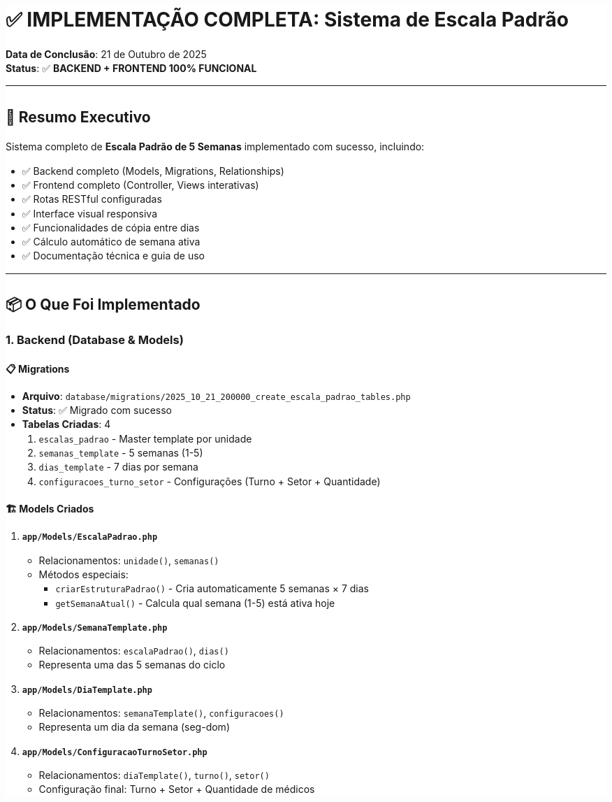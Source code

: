 # ✅ IMPLEMENTAÇÃO COMPLETA: Sistema de Escala Padrão

**Data de Conclusão**: 21 de Outubro de 2025  
**Status**: ✅ **BACKEND + FRONTEND 100% FUNCIONAL**

---

## 🎯 Resumo Executivo

Sistema completo de **Escala Padrão de 5 Semanas** implementado com sucesso, incluindo:
- ✅ Backend completo (Models, Migrations, Relationships)
- ✅ Frontend completo (Controller, Views interativas)
- ✅ Rotas RESTful configuradas
- ✅ Interface visual responsiva
- ✅ Funcionalidades de cópia entre dias
- ✅ Cálculo automático de semana ativa
- ✅ Documentação técnica e guia de uso

---

## 📦 O Que Foi Implementado

### 1. Backend (Database & Models)

#### 📋 Migrations
- **Arquivo**: `database/migrations/2025_10_21_200000_create_escala_padrao_tables.php`
- **Status**: ✅ Migrado com sucesso
- **Tabelas Criadas**: 4
  1. `escalas_padrao` - Master template por unidade
  2. `semanas_template` - 5 semanas (1-5)
  3. `dias_template` - 7 dias por semana
  4. `configuracoes_turno_setor` - Configurações (Turno + Setor + Quantidade)

#### 🏗️ Models Criados
1. **`app/Models/EscalaPadrao.php`**
   - Relacionamentos: `unidade()`, `semanas()`
   - Métodos especiais:
     - `criarEstruturaPadrao()` - Cria automaticamente 5 semanas × 7 dias
     - `getSemanaAtual()` - Calcula qual semana (1-5) está ativa hoje
   
2. **`app/Models/SemanaTemplate.php`**
   - Relacionamentos: `escalaPadrao()`, `dias()`
   - Representa uma das 5 semanas do ciclo
   
3. **`app/Models/DiaTemplate.php`**
   - Relacionamentos: `semanaTemplate()`, `configuracoes()`
   - Representa um dia da semana (seg-dom)
   
4. **`app/Models/ConfiguracaoTurnoSetor.php`**
   - Relacionamentos: `diaTemplate()`, `turno()`, `setor()`
   - Configuração final: Turno + Setor + Quantidade de médicos
